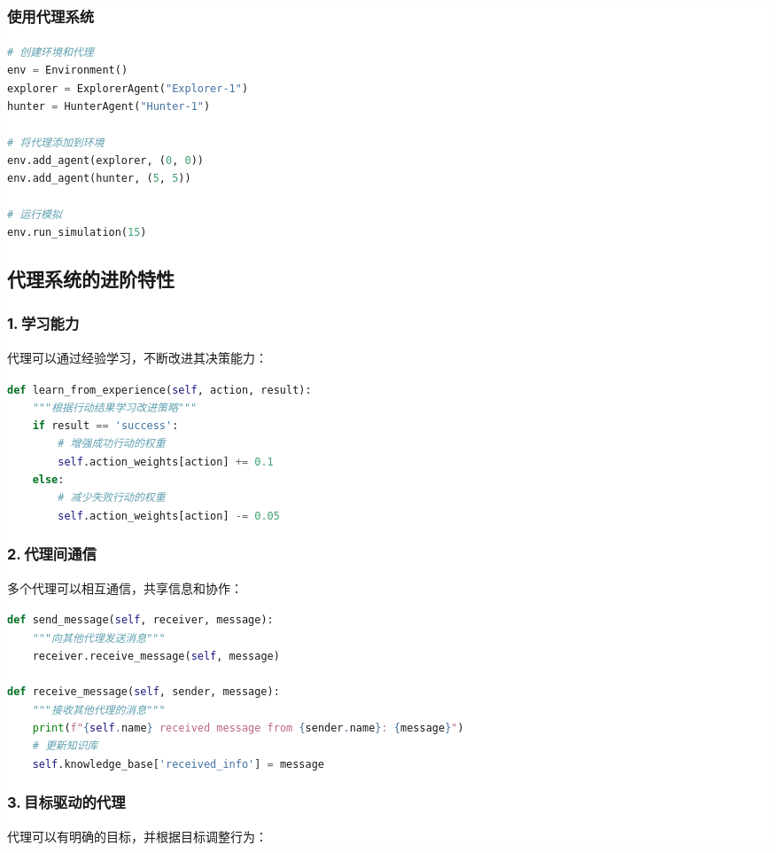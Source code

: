 ### 使用代理系统

```python
# 创建环境和代理
env = Environment()
explorer = ExplorerAgent("Explorer-1")
hunter = HunterAgent("Hunter-1")

# 将代理添加到环境
env.add_agent(explorer, (0, 0))
env.add_agent(hunter, (5, 5))

# 运行模拟
env.run_simulation(15)
```

## 代理系统的进阶特性

### 1. 学习能力

代理可以通过经验学习，不断改进其决策能力：

```python
def learn_from_experience(self, action, result):
    """根据行动结果学习改进策略"""
    if result == 'success':
        # 增强成功行动的权重
        self.action_weights[action] += 0.1
    else:
        # 减少失败行动的权重
        self.action_weights[action] -= 0.05
```

### 2. 代理间通信

多个代理可以相互通信，共享信息和协作：

```python
def send_message(self, receiver, message):
    """向其他代理发送消息"""
    receiver.receive_message(self, message)

def receive_message(self, sender, message):
    """接收其他代理的消息"""
    print(f"{self.name} received message from {sender.name}: {message}")
    # 更新知识库
    self.knowledge_base['received_info'] = message
```

### 3. 目标驱动的代理

代理可以有明确的目标，并根据目标调整行为：
